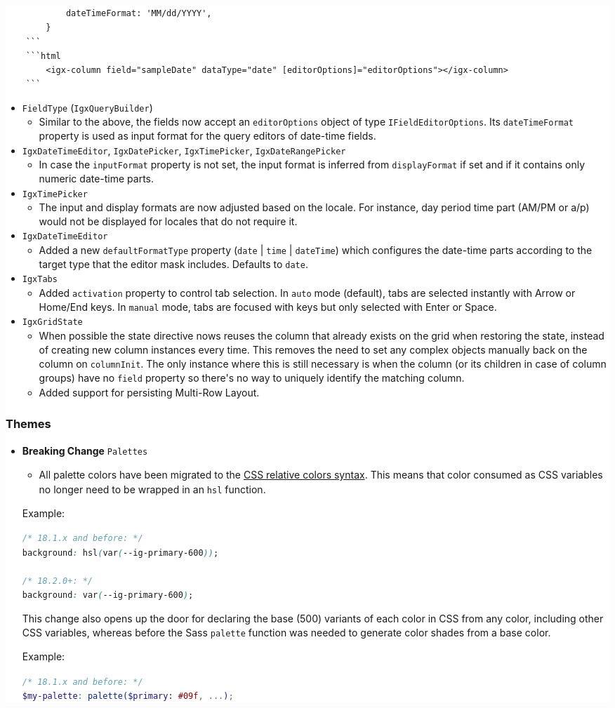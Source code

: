                 dateTimeFormat: 'MM/dd/YYYY',
            }
        ```
        ```html
            <igx-column field="sampleDate" dataType="date" [editorOptions]="editorOptions"></igx-column>
        ```
- `FieldType` (`IgxQueryBuilder`)
    - Similar to the above, the fields now accept an `editorOptions` object of type `IFieldEditorOptions`. Its `dateTimeFormat` property is used as input format for the query editors of date-time fields.
- `IgxDateTimeEditor`, `IgxDatePicker`, `IgxTimePicker`, `IgxDateRangePicker`
    - In case the `inputFormat` property is not set, the input format is inferred from
    `displayFormat` if set and if it contains only numeric date-time parts.
- `IgxTimePicker`
    - The input and display formats are now adjusted based on the locale. For instance, day period time part (AM/PM or a/p) would not be displayed for locales that do not require it.
- `IgxDateTimeEditor`
    - Added a new `defaultFormatType` property (`date` | `time` | `dateTime`) which configures the date-time parts
    according to the target type that the editor mask includes. Defaults to `date`.
- `IgxTabs`
    - Added `activation` property to control tab selection. In `auto` mode (default), tabs are selected instantly with Arrow or Home/End keys. In `manual` mode, tabs are focused with keys but only selected with Enter or Space.
- `IgxGridState`
    -  When possible the state directive nows reuses the column that already exists on the grid when restoring the state, instead of creating new column instances every time. This removes the need to set any complex objects manually back on the column on `columnInit`. The only instance where this is still necessary is when the column (or its children in case of column groups) have no `field` property so there's no way to uniquely identify the matching column.
    - Added support for persisting Multi-Row Layout.

### Themes
- **Breaking Change** `Palettes`
    - All palette colors have been migrated to the [CSS relative colors syntax](https://developer.mozilla.org/en-US/docs/Web/CSS/CSS_colors/Relative_colors). This means that color consumed as CSS variables no longer need to be wrapped in an `hsl` function. 

    Example: 
    ```css
    /* 18.1.x and before: */
    background: hsl(var(--ig-primary-600));

    /* 18.2.0+: */
    background: var(--ig-primary-600);
    ```

    This change also opens up the door for declaring the base (500) variants of each color in CSS from any color, including other CSS variables, whereas before the Sass `palette` function was needed to generate color shades from a base color.

    Example: 
    ```scss
    /* 18.1.x and before: */
    $my-palette: palette($primary: #09f, ...);
